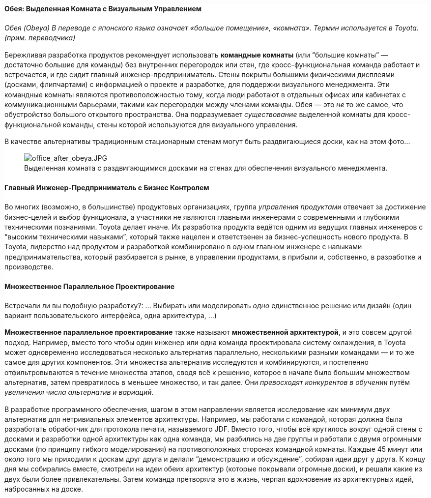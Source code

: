 

#### Обея: Выделенная Комната с Визуальным Управлением

*Обея (Obeya) В переводе с японского языка означает «большое помещение», «комната». Термин используется в Toyota. (прим. переводчика)*

Бережливая разработка продуктов рекомендует использовать **командные комнаты** (или “большие комнаты” — достаточно большие для команды) без внутренних перегородок или стен, где кросс-функциональная команда работает и встречается, и где сидит главный инженер-предприниматель. Стены покрыты большими физическими дисплеями (досками, флипчартами) с информацией о проекте и разработке, для поддержки визуального менеджмента. Эти командные комнаты являются противоположностью тому, когда люди работают в отдельных офисах или кабинетах с коммуникационными барьерами, такими как перегородки между членами команды. Обея — это *не* то же самое, что обустройство большого открытого пространства. Она подразумевает *существование* выделенной комнаты для кросс-функциональной команды, стены которой используются для визуального управления.

В качестве альтернативы традиционным стационарным стенам могут быть раздвигающиеся доски, как на этом фото...

<figure>
  <img class="rounded shadowed" src="/img/lean-thinking/office_after_obeya.JPG" alt="office_after_obeya.JPG">
  <figcaption>Выделенная комната с раздвигающимися досками на стенах для обеспечения визуального менеджмента.</figcaption>
</figure>



#### Главный Инженер-Предприниматель с Бизнес Контролем

Во многих (возможно, в большинстве) продуктовых организациях, группа *управления продуктами* отвечает за достижение бизнес-целей и выбор функционала, а участники не являются главными инженерами с современными и глубокими техническими познаниями. Toyota делает иначе. Их разработка продукта ведётся одним из ведущих главных инженеров с “высоким техническими навыками”, который также нацелен и ответственен за бизнес-успешность нового продукта. В Toyota, лидерство над продуктом и разработкой комбинировано в одном главном инженере с навыками предпринимательства, который разбирается в рынке, в управлении продуктами, в прибыли и, собственно, в разработке и производстве.



#### Множественное Параллельное Проектирование

Встречали ли вы подобную разработку?: ... Выбирать или моделировать *одно* единственное решение или дизайн (один вариант пользовательского интерфейса, одна архитектура, ...)

**Множественное параллельное проектирование** также называют **множественной архитектурой**, и это совсем другой подход. Например, вместо того чтобы один инженер или одна команда проектировала систему охлаждения, в Toyota может одновременно исследоваться несколько альтернатив параллельно, несколькими разными командами — и то же самое для других компонентов. Эти множества альтернатив исследуются и комбинируются, и постепенно отфильтровываются в течение множества этапов, сводя всё к решению, которое в начале было большим множеством альтернатив, затем превратилось в меньшее множество, и так далее. Они *превосходят конкурентов в обучении* путём *увеличения числа альтернатив и вариаций*.

В разработке программного обеспечения, шагом в этом направлении является исследование как минимум *двух* альтернатив для нетривиальных элементов архитектуры. Например, мы работали с командой, которая должна была разработать обработчик для протокола печати, называемого JDF. Вместо того, чтобы всё крутилось вокруг одной стены с досками и разработки одной архитектуры как одна команда, мы разбились на две группы и работали с двумя огромными досками (по принципу гибкого моделирования) на противоположных сторонах командной комнаты. Каждые 45 минут или около того мы приходили к доскам друг друга и делали “демонстрацию и обсуждение”, собирая идеи друг у друга. К концу дня мы собирались вместе, смотрели на идеи обеих архитектур (которые покрывали огромные доски), и решали какие из двух были более привлекательны. Затем команда претворяла это в жизнь, черпая вдохновение из архитектурных идей, набросанных на доске.
